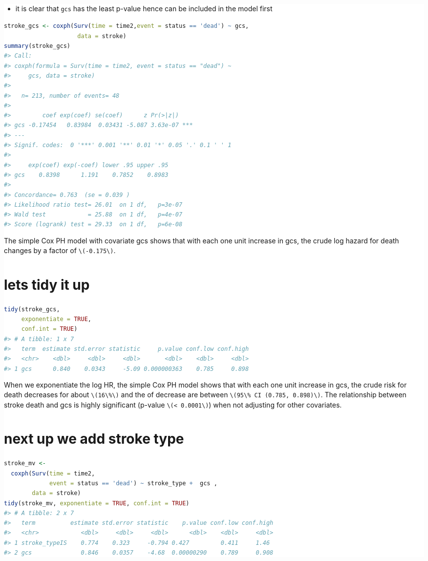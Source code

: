 # 

- it is clear that `gcs` has the least p-value hence can be included in the model first

``` r
stroke_gcs <- coxph(Surv(time = time2,event = status == 'dead') ~ gcs,
                     data = stroke)
summary(stroke_gcs)
#> Call:
#> coxph(formula = Surv(time = time2, event = status == "dead") ~ 
#>     gcs, data = stroke)
#> 
#>   n= 213, number of events= 48 
#> 
#>         coef exp(coef) se(coef)      z Pr(>|z|)    
#> gcs -0.17454   0.83984  0.03431 -5.087 3.63e-07 ***
#> ---
#> Signif. codes:  0 '***' 0.001 '**' 0.01 '*' 0.05 '.' 0.1 ' ' 1
#> 
#>     exp(coef) exp(-coef) lower .95 upper .95
#> gcs    0.8398      1.191    0.7852    0.8983
#> 
#> Concordance= 0.763  (se = 0.039 )
#> Likelihood ratio test= 26.01  on 1 df,   p=3e-07
#> Wald test            = 25.88  on 1 df,   p=4e-07
#> Score (logrank) test = 29.33  on 1 df,   p=6e-08
```

The simple Cox PH model with covariate gcs shows that with each one unit increase in gcs, the crude log hazard for death changes by a factor of `\(-0.175\)`.

# lets tidy it up

``` r
tidy(stroke_gcs,
     exponentiate = TRUE,
     conf.int = TRUE)
#> # A tibble: 1 x 7
#>   term  estimate std.error statistic     p.value conf.low conf.high
#>   <chr>    <dbl>     <dbl>     <dbl>       <dbl>    <dbl>     <dbl>
#> 1 gcs      0.840    0.0343     -5.09 0.000000363    0.785     0.898
```

When we exponentiate the log HR, the simple Cox PH model shows that with each one unit increase in gcs, the crude risk for death decreases for about `\(16\%\)` and the of decrease are between `\(95\% CI (0.785, 0.898)\)`. The relationship between stroke death and gcs is highly significant (p-value `\(< 0.0001\)`) when not adjusting for other covariates.

# next up we add stroke type

``` r
stroke_mv <- 
  coxph(Surv(time = time2, 
             event = status == 'dead') ~ stroke_type +  gcs , 
        data = stroke)
tidy(stroke_mv, exponentiate = TRUE, conf.int = TRUE)
#> # A tibble: 2 x 7
#>   term          estimate std.error statistic    p.value conf.low conf.high
#>   <chr>            <dbl>     <dbl>     <dbl>      <dbl>    <dbl>     <dbl>
#> 1 stroke_typeIS    0.774    0.323     -0.794 0.427         0.411     1.46 
#> 2 gcs              0.846    0.0357    -4.68  0.00000290    0.789     0.908
```
